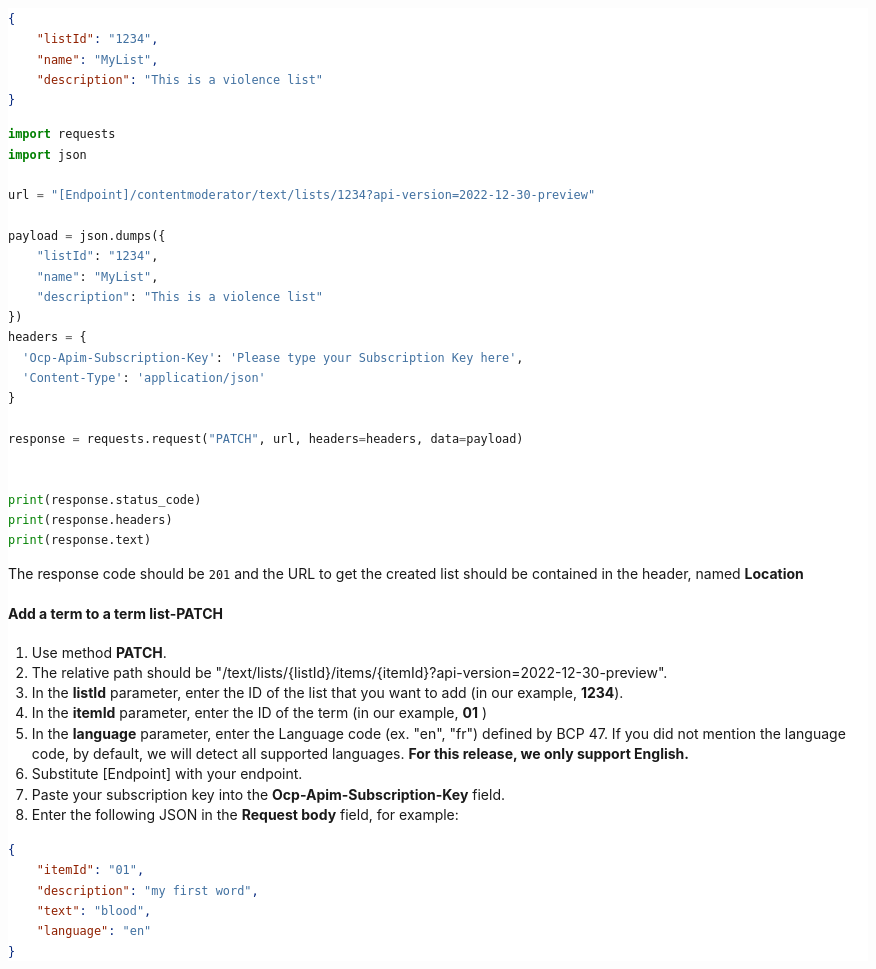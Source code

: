 ```json
{
    "listId": "1234",
    "name": "MyList",
    "description": "This is a violence list"
}
```

```python
import requests
import json

url = "[Endpoint]/contentmoderator/text/lists/1234?api-version=2022-12-30-preview"

payload = json.dumps({
    "listId": "1234",
    "name": "MyList",
    "description": "This is a violence list"
})
headers = {
  'Ocp-Apim-Subscription-Key': 'Please type your Subscription Key here',
  'Content-Type': 'application/json'
}

response = requests.request("PATCH", url, headers=headers, data=payload)


print(response.status_code)
print(response.headers)
print(response.text)
```

The response code should be `201` and the URL to get the created list should be contained in the header, named **Location**


#### Add a term to a term list-PATCH

1. Use method **PATCH**.
2. The relative path should be "/text/lists/{listId}/items/{itemId}?api-version=2022-12-30-preview".
3. In the **listId** parameter, enter the ID of the list that you want to add (in our example, **1234**). 
4. In the **itemId** parameter, enter the ID of the term (in our example, **01** )
5. In the **language** parameter, enter the Language code (ex. "en", "fr") defined by BCP 47. If you did not mention the language code, by default, we will detect all supported languages. **For this release, we only support English.**
6. Substitute [Endpoint] with your endpoint.
7. Paste your subscription key into the **Ocp-Apim-Subscription-Key** field.
8. Enter the following JSON in the **Request body** field, for example:

```json
{
    "itemId": "01",
    "description": "my first word",
    "text": "blood",
    "language": "en"
}
```
